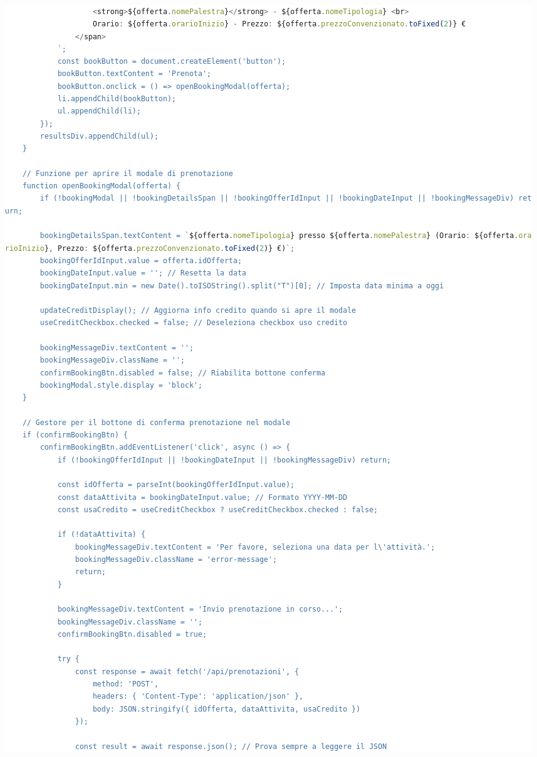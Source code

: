 ```javascript
                    <strong>${offerta.nomePalestra}</strong> - ${offerta.nomeTipologia} <br>
                    Orario: ${offerta.orarioInizio} - Prezzo: ${offerta.prezzoConvenzionato.toFixed(2)} €
                </span>
            `;
            const bookButton = document.createElement('button');
            bookButton.textContent = 'Prenota';
            bookButton.onclick = () => openBookingModal(offerta);
            li.appendChild(bookButton);
            ul.appendChild(li);
        });
        resultsDiv.appendChild(ul);
    }

    // Funzione per aprire il modale di prenotazione
    function openBookingModal(offerta) {
        if (!bookingModal || !bookingDetailsSpan || !bookingOfferIdInput || !bookingDateInput || !bookingMessageDiv) return;

        bookingDetailsSpan.textContent = `${offerta.nomeTipologia} presso ${offerta.nomePalestra} (Orario: ${offerta.orarioInizio}, Prezzo: ${offerta.prezzoConvenzionato.toFixed(2)} €)`;
        bookingOfferIdInput.value = offerta.idOfferta;
        bookingDateInput.value = ''; // Resetta la data
        bookingDateInput.min = new Date().toISOString().split("T")[0]; // Imposta data minima a oggi

        updateCreditDisplay(); // Aggiorna info credito quando si apre il modale
        useCreditCheckbox.checked = false; // Deseleziona checkbox uso credito

        bookingMessageDiv.textContent = '';
        bookingMessageDiv.className = '';
        confirmBookingBtn.disabled = false; // Riabilita bottone conferma
        bookingModal.style.display = 'block';
    }

    // Gestore per il bottone di conferma prenotazione nel modale
    if (confirmBookingBtn) {
        confirmBookingBtn.addEventListener('click', async () => {
            if (!bookingOfferIdInput || !bookingDateInput || !bookingMessageDiv) return;

            const idOfferta = parseInt(bookingOfferIdInput.value);
            const dataAttivita = bookingDateInput.value; // Formato YYYY-MM-DD
            const usaCredito = useCreditCheckbox ? useCreditCheckbox.checked : false;

            if (!dataAttivita) {
                bookingMessageDiv.textContent = 'Per favore, seleziona una data per l\'attività.';
                bookingMessageDiv.className = 'error-message';
                return;
            }

            bookingMessageDiv.textContent = 'Invio prenotazione in corso...';
            bookingMessageDiv.className = '';
            confirmBookingBtn.disabled = true;

            try {
                const response = await fetch('/api/prenotazioni', {
                    method: 'POST',
                    headers: { 'Content-Type': 'application/json' },
                    body: JSON.stringify({ idOfferta, dataAttivita, usaCredito })
                });

                const result = await response.json(); // Prova sempre a leggere il JSON

```